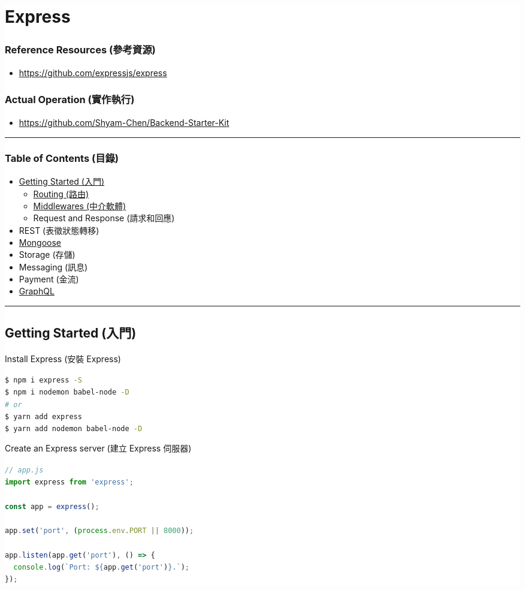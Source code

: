 # Express

### Reference Resources (參考資源)

* https://github.com/expressjs/express

### Actual Operation (實作執行)

* https://github.com/Shyam-Chen/Backend-Starter-Kit

***

### Table of Contents (目錄)

* [Getting Started (入門)](#getting-started-入門)
  * [Routing (路由)](#路由)
  * [Middlewares (中介軟體)](#中介軟體)
  * Request and Response (請求和回應)
* REST (表徵狀態轉移)
* [Mongoose](#mongoose)
* Storage‎ (存儲)
* Messaging (訊息)
* Payment (金流)
* [GraphQL](#graphql)

***

## Getting Started (入門)

Install Express (安裝 Express)

```bash
$ npm i express -S
$ npm i nodemon babel-node -D
# or
$ yarn add express
$ yarn add nodemon babel-node -D
```

Create an Express server (建立 Express 伺服器)

```js
// app.js
import express from 'express';

const app = express();

app.set('port', (process.env.PORT || 8000));

app.listen(app.get('port'), () => {
  console.log(`Port: ${app.get('port')}.`);
});
```
